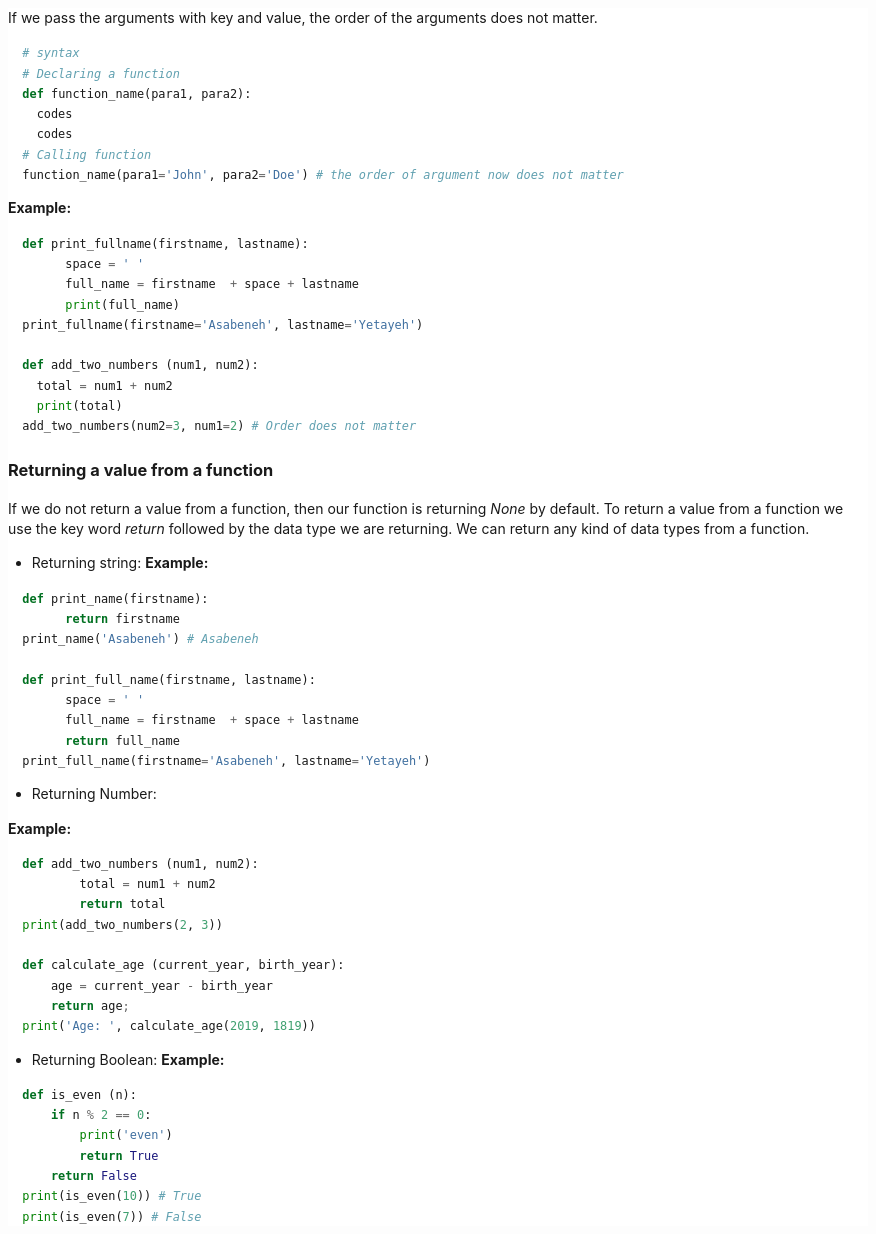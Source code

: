 If we pass the arguments with key and value, the order of the arguments does not matter.
```py
  # syntax
  # Declaring a function
  def function_name(para1, para2):
    codes
    codes
  # Calling function
  function_name(para1='John', para2='Doe') # the order of argument now does not matter
````
**Example:**
```py
  def print_fullname(firstname, lastname):
        space = ' '
        full_name = firstname  + space + lastname
        print(full_name)
  print_fullname(firstname='Asabeneh', lastname='Yetayeh')

  def add_two_numbers (num1, num2):
    total = num1 + num2
    print(total)
  add_two_numbers(num2=3, num1=2) # Order does not matter
```
### Returning a value from a function
If we do not return a value from a function, then our function is returning *None* by default. To return a value from a function we use the key word *return* followed by the data type we are returning. We can return any kind of data types from a function.
* Returning string:
**Example:**
```py
  def print_name(firstname):
        return firstname
  print_name('Asabeneh') # Asabeneh

  def print_full_name(firstname, lastname):
        space = ' '
        full_name = firstname  + space + lastname
        return full_name
  print_full_name(firstname='Asabeneh', lastname='Yetayeh')
```
* Returning Number:

**Example:**
```py
  def add_two_numbers (num1, num2):
          total = num1 + num2
          return total
  print(add_two_numbers(2, 3))

  def calculate_age (current_year, birth_year):
      age = current_year - birth_year
      return age;
  print('Age: ', calculate_age(2019, 1819))
```
* Returning Boolean:
**Example:**
```py
  def is_even (n):
      if n % 2 == 0:
          print('even')
          return True
      return False
  print(is_even(10)) # True
  print(is_even(7)) # False
```